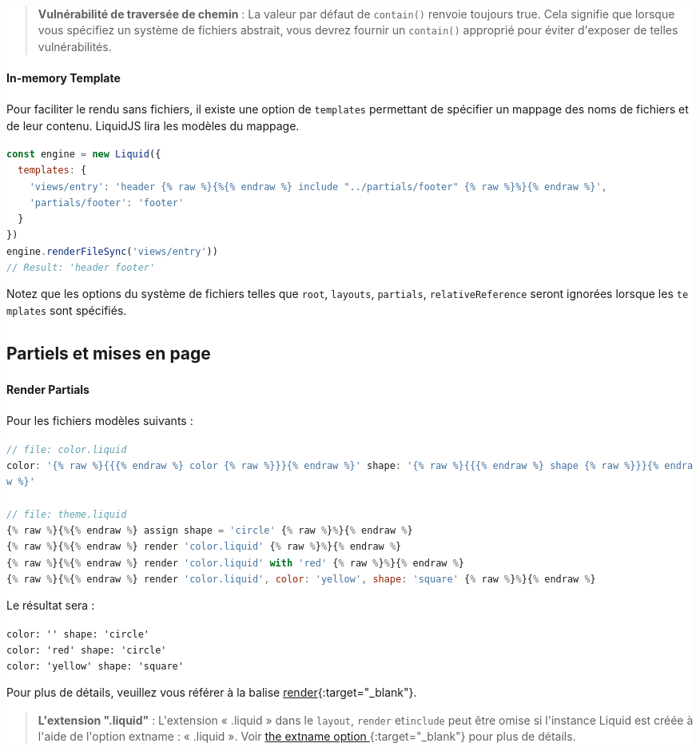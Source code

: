> **Vulnérabilité de traversée de chemin** : La valeur par défaut de `contain()` renvoie toujours true. Cela signifie que lorsque vous spécifiez un système de fichiers abstrait, vous devrez fournir un `contain()` approprié pour éviter d'exposer de telles vulnérabilités.

#### In-memory Template

Pour faciliter le rendu sans fichiers, il existe une option de `templates` permettant de spécifier un mappage des noms de fichiers et de leur contenu. LiquidJS lira les modèles du mappage.

``` js
const engine = new Liquid({
  templates: {
    'views/entry': 'header {% raw %}{%{% endraw %} include "../partials/footer" {% raw %}%}{% endraw %}',
    'partials/footer': 'footer'
  }
})
engine.renderFileSync('views/entry'))
// Result: 'header footer'
```

Notez que les options du système de fichiers telles que `root`, `layouts`, `partials`, `relativeReference` seront ignorées lorsque les `templates` sont spécifiés.

## Partiels et mises en page
#### Render Partials

Pour les fichiers modèles suivants :

``` js
// file: color.liquid
color: '{% raw %}{{{% endraw %} color {% raw %}}}{% endraw %}' shape: '{% raw %}{{{% endraw %} shape {% raw %}}}{% endraw %}'

// file: theme.liquid
{% raw %}{%{% endraw %} assign shape = 'circle' {% raw %}%}{% endraw %}
{% raw %}{%{% endraw %} render 'color.liquid' {% raw %}%}{% endraw %}
{% raw %}{%{% endraw %} render 'color.liquid' with 'red' {% raw %}%}{% endraw %}
{% raw %}{%{% endraw %} render 'color.liquid', color: 'yellow', shape: 'square' {% raw %}%}{% endraw %}
```

Le résultat sera :
```
color: '' shape: 'circle'
color: 'red' shape: 'circle'
color: 'yellow' shape: 'square'
```

Pour plus de détails, veuillez vous référer à la balise [render](https://liquidjs.com/tags/render.html){:target="_blank"}.

> **L'extension ".liquid"** : L'extension « .liquid » dans le `layout`, `render` et`include` peut être omise si l'instance Liquid est créée à l'aide de l'option extname : « .liquid ». Voir [ the extname option ](https://liquidjs.com/tutorials/options.html#extname){:target="_blank"} pour plus de détails.
